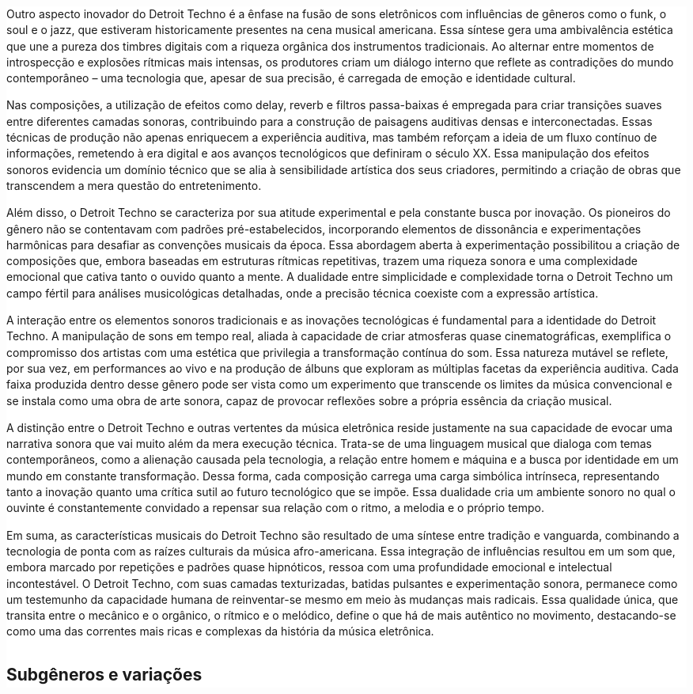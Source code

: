 Outro aspecto inovador do Detroit Techno é a ênfase na fusão de sons eletrônicos com influências de gêneros como o funk, o soul e o jazz, que estiveram historicamente presentes na cena musical americana. Essa síntese gera uma ambivalência estética que une a pureza dos timbres digitais com a riqueza orgânica dos instrumentos tradicionais. Ao alternar entre momentos de introspecção e explosões rítmicas mais intensas, os produtores criam um diálogo interno que reflete as contradições do mundo contemporâneo – uma tecnologia que, apesar de sua precisão, é carregada de emoção e identidade cultural.

Nas composições, a utilização de efeitos como delay, reverb e filtros passa-baixas é empregada para criar transições suaves entre diferentes camadas sonoras, contribuindo para a construção de paisagens auditivas densas e interconectadas. Essas técnicas de produção não apenas enriquecem a experiência auditiva, mas também reforçam a ideia de um fluxo contínuo de informações, remetendo à era digital e aos avanços tecnológicos que definiram o século XX. Essa manipulação dos efeitos sonoros evidencia um domínio técnico que se alia à sensibilidade artística dos seus criadores, permitindo a criação de obras que transcendem a mera questão do entretenimento.

Além disso, o Detroit Techno se caracteriza por sua atitude experimental e pela constante busca por inovação. Os pioneiros do gênero não se contentavam com padrões pré-estabelecidos, incorporando elementos de dissonância e experimentações harmônicas para desafiar as convenções musicais da época. Essa abordagem aberta à experimentação possibilitou a criação de composições que, embora baseadas em estruturas rítmicas repetitivas, trazem uma riqueza sonora e uma complexidade emocional que cativa tanto o ouvido quanto a mente. A dualidade entre simplicidade e complexidade torna o Detroit Techno um campo fértil para análises musicológicas detalhadas, onde a precisão técnica coexiste com a expressão artística.

A interação entre os elementos sonoros tradicionais e as inovações tecnológicas é fundamental para a identidade do Detroit Techno. A manipulação de sons em tempo real, aliada à capacidade de criar atmosferas quase cinematográficas, exemplifica o compromisso dos artistas com uma estética que privilegia a transformação contínua do som. Essa natureza mutável se reflete, por sua vez, em performances ao vivo e na produção de álbuns que exploram as múltiplas facetas da experiência auditiva. Cada faixa produzida dentro desse gênero pode ser vista como um experimento que transcende os limites da música convencional e se instala como uma obra de arte sonora, capaz de provocar reflexões sobre a própria essência da criação musical.

A distinção entre o Detroit Techno e outras vertentes da música eletrônica reside justamente na sua capacidade de evocar uma narrativa sonora que vai muito além da mera execução técnica. Trata-se de uma linguagem musical que dialoga com temas contemporâneos, como a alienação causada pela tecnologia, a relação entre homem e máquina e a busca por identidade em um mundo em constante transformação. Dessa forma, cada composição carrega uma carga simbólica intrínseca, representando tanto a inovação quanto uma crítica sutil ao futuro tecnológico que se impõe. Essa dualidade cria um ambiente sonoro no qual o ouvinte é constantemente convidado a repensar sua relação com o ritmo, a melodia e o próprio tempo.

Em suma, as características musicais do Detroit Techno são resultado de uma síntese entre tradição e vanguarda, combinando a tecnologia de ponta com as raízes culturais da música afro-americana. Essa integração de influências resultou em um som que, embora marcado por repetições e padrões quase hipnóticos, ressoa com uma profundidade emocional e intelectual incontestável. O Detroit Techno, com suas camadas texturizadas, batidas pulsantes e experimentação sonora, permanece como um testemunho da capacidade humana de reinventar-se mesmo em meio às mudanças mais radicais. Essa qualidade única, que transita entre o mecânico e o orgânico, o rítmico e o melódico, define o que há de mais autêntico no movimento, destacando-se como uma das correntes mais ricas e complexas da história da música eletrônica.


## Subgêneros e variações
